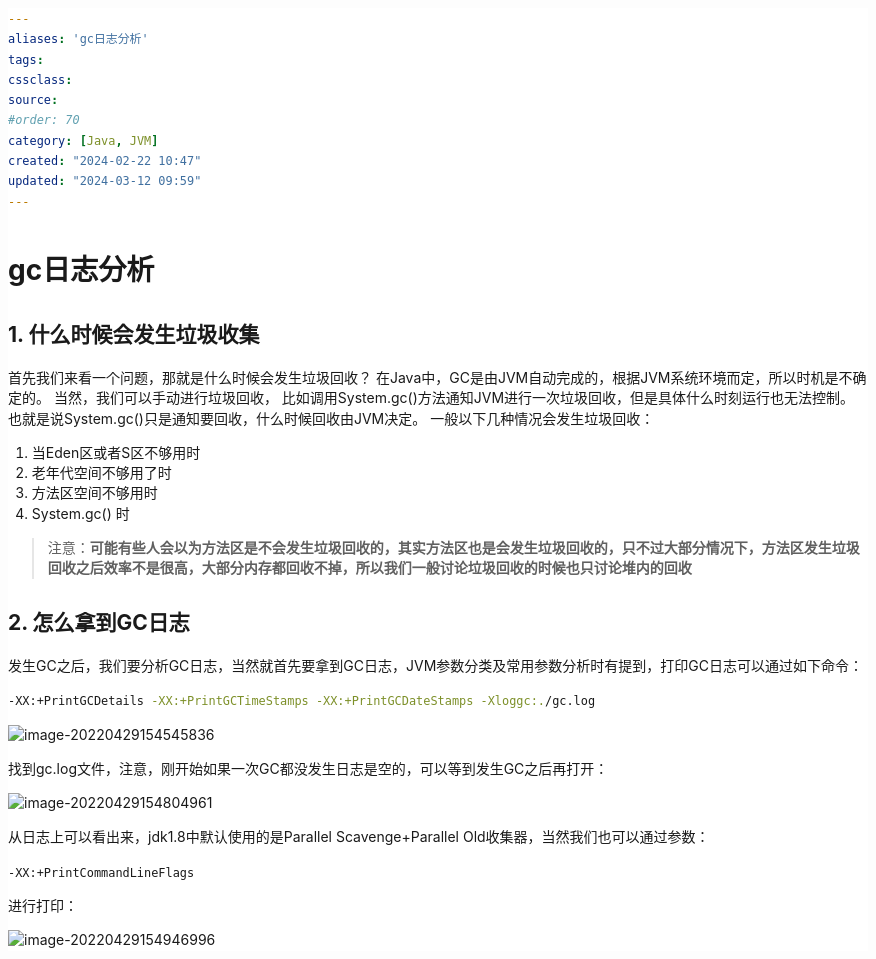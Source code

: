 ```yaml
---
aliases: 'gc日志分析'
tags: 
cssclass:
source:
#order: 70
category: [Java, JVM]
created: "2024-02-22 10:47"
updated: "2024-03-12 09:59"
---
```


# gc日志分析

## 1. 什么时候会发生垃圾收集

首先我们来看一个问题，那就是什么时候会发生垃圾回收？
在Java中，GC是由JVM自动完成的，根据JVM系统环境而定，所以时机是不确定的。 当然，我们可以手动进行垃圾回收， 比如调用System.gc()方法通知JVM进行一次垃圾回收，但是具体什么时刻运行也无法控制。也就是说System.gc()只是通知要回收，什么时候回收由JVM决定。
一般以下几种情况会发生垃圾回收：

1. 当Eden区或者S区不够用时
2. 老年代空间不够用了时
3. 方法区空间不够用时
4. System.gc() 时

>注意：**可能有些人会以为方法区是不会发生垃圾回收的，其实方法区也是会发生垃圾回收的，只不过大部分情况下，方法区发生垃圾回收之后效率不是很高，大部分内存都回收不掉，所以我们一般讨论垃圾回收的时候也只讨论堆内的回收**

## 2. 怎么拿到GC日志

发生GC之后，我们要分析GC日志，当然就首先要拿到GC日志，JVM参数分类及常用参数分析时有提到，打印GC日志可以通过如下命令：

```bash
-XX:+PrintGCDetails -XX:+PrintGCTimeStamps -XX:+PrintGCDateStamps -Xloggc:./gc.log 
```

![image-20220429154545836](https://cdn.jsdelivr.net/gh/MrJackC/PicGoImages/other/202403120958737.png)

找到gc.log文件，注意，刚开始如果一次GC都没发生日志是空的，可以等到发生GC之后再打开：

![image-20220429154804961](https://cdn.jsdelivr.net/gh/MrJackC/PicGoImages/other/202403120958785.png)

从日志上可以看出来，jdk1.8中默认使用的是Parallel Scavenge+Parallel Old收集器，当然我们也可以通过参数：

```
-XX:+PrintCommandLineFlags
```

进行打印：

![image-20220429154946996](https://cdn.jsdelivr.net/gh/MrJackC/PicGoImages/other/202403120958813.png)
